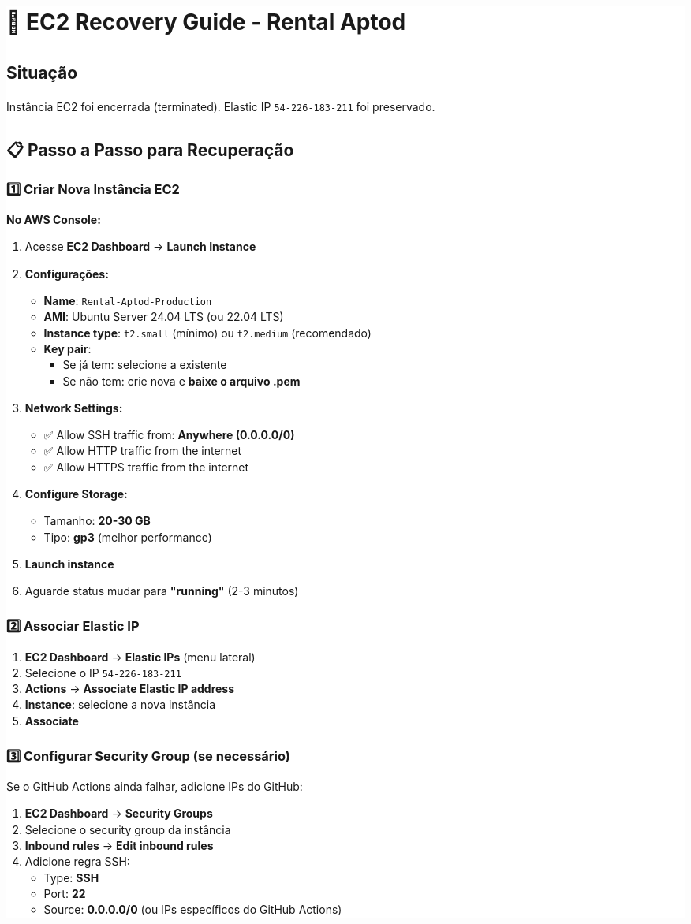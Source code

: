 # 🔄 EC2 Recovery Guide - Rental Aptod

## Situação
Instância EC2 foi encerrada (terminated). Elastic IP `54-226-183-211` foi preservado.

## 📋 Passo a Passo para Recuperação

### 1️⃣ Criar Nova Instância EC2

**No AWS Console:**

1. Acesse **EC2 Dashboard** → **Launch Instance**

2. **Configurações:**
   - **Name**: `Rental-Aptod-Production`
   - **AMI**: Ubuntu Server 24.04 LTS (ou 22.04 LTS)
   - **Instance type**: `t2.small` (mínimo) ou `t2.medium` (recomendado)
   - **Key pair**:
     - Se já tem: selecione a existente
     - Se não tem: crie nova e **baixe o arquivo .pem**

3. **Network Settings:**
   - ✅ Allow SSH traffic from: **Anywhere (0.0.0.0/0)**
   - ✅ Allow HTTP traffic from the internet
   - ✅ Allow HTTPS traffic from the internet

4. **Configure Storage:**
   - Tamanho: **20-30 GB**
   - Tipo: **gp3** (melhor performance)

5. **Launch instance**

6. Aguarde status mudar para **"running"** (2-3 minutos)

### 2️⃣ Associar Elastic IP

1. **EC2 Dashboard** → **Elastic IPs** (menu lateral)
2. Selecione o IP `54-226-183-211`
3. **Actions** → **Associate Elastic IP address**
4. **Instance**: selecione a nova instância
5. **Associate**

### 3️⃣ Configurar Security Group (se necessário)

Se o GitHub Actions ainda falhar, adicione IPs do GitHub:

1. **EC2 Dashboard** → **Security Groups**
2. Selecione o security group da instância
3. **Inbound rules** → **Edit inbound rules**
4. Adicione regra SSH:
   - Type: **SSH**
   - Port: **22**
   - Source: **0.0.0.0/0** (ou IPs específicos do GitHub Actions)
